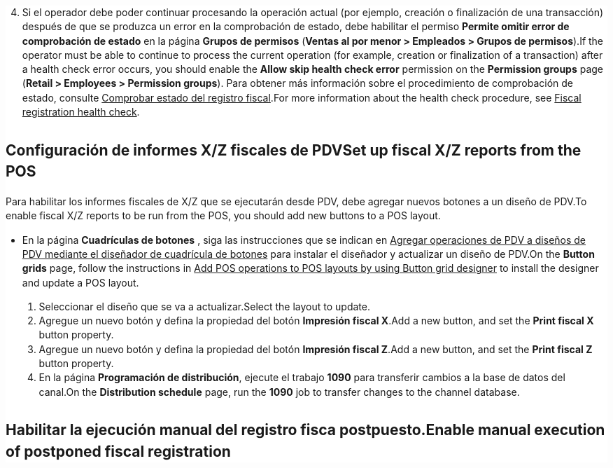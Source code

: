 4. <span data-ttu-id="0f874-244">Si el operador debe poder continuar procesando la operación actual (por ejemplo, creación o finalización de una transacción) después de que se produzca un error en la comprobación de estado, debe habilitar el permiso **Permite omitir error de comprobación de estado** en la página **Grupos de permisos** (**Ventas al por menor \> Empleados \> Grupos de permisos**).</span><span class="sxs-lookup"><span data-stu-id="0f874-244">If the operator must be able to continue to process the current operation (for example, creation or finalization of a transaction) after a health check error occurs, you should enable the **Allow skip health check error** permission on the **Permission groups** page (**Retail \> Employees \> Permission groups**).</span></span> <span data-ttu-id="0f874-245">Para obtener más información sobre el procedimiento de comprobación de estado, consulte [Comprobar estado del registro fiscal](fiscal-integration-for-retail-channel.md#fiscal-registration-health-check).</span><span class="sxs-lookup"><span data-stu-id="0f874-245">For more information about the health check procedure, see [Fiscal registration health check](fiscal-integration-for-retail-channel.md#fiscal-registration-health-check).</span></span>

## <a name="set-up-fiscal-xz-reports-from-the-pos"></a><span data-ttu-id="0f874-246">Configuración de informes X/Z fiscales de PDV</span><span class="sxs-lookup"><span data-stu-id="0f874-246">Set up fiscal X/Z reports from the POS</span></span>

<span data-ttu-id="0f874-247">Para habilitar los informes fiscales de X/Z que se ejecutarán desde PDV, debe agregar nuevos botones a un diseño de PDV.</span><span class="sxs-lookup"><span data-stu-id="0f874-247">To enable fiscal X/Z reports to be run from the POS, you should add new buttons to a POS layout.</span></span>

- <span data-ttu-id="0f874-248">En la página **Cuadrículas de botones** , siga las instrucciones que se indican en [Agregar operaciones de PDV a diseños de PDV mediante el diseñador de cuadrícula de botones](../dev-itpro/add-pos-operations.md#add-a-custom-operation-button-to-the-pos-layout-in-retail-headquarters) para instalar el diseñador y actualizar un diseño de PDV.</span><span class="sxs-lookup"><span data-stu-id="0f874-248">On the **Button grids** page, follow the instructions in [Add POS operations to POS layouts by using Button grid designer](../dev-itpro/add-pos-operations.md#add-a-custom-operation-button-to-the-pos-layout-in-retail-headquarters) to install the designer and update a POS layout.</span></span>

    1. <span data-ttu-id="0f874-249">Seleccionar el diseño que se va a actualizar.</span><span class="sxs-lookup"><span data-stu-id="0f874-249">Select the layout to update.</span></span> 
    2. <span data-ttu-id="0f874-250">Agregue un nuevo botón y defina la propiedad del botón **Impresión fiscal X**.</span><span class="sxs-lookup"><span data-stu-id="0f874-250">Add a new button, and set the **Print fiscal X** button property.</span></span>
    3. <span data-ttu-id="0f874-251">Agregue un nuevo botón y defina la propiedad del botón **Impresión fiscal Z**.</span><span class="sxs-lookup"><span data-stu-id="0f874-251">Add a new button, and set the **Print fiscal Z** button property.</span></span>
    4. <span data-ttu-id="0f874-252">En la página **Programación de distribución**, ejecute el trabajo **1090** para transferir cambios a la base de datos del canal.</span><span class="sxs-lookup"><span data-stu-id="0f874-252">On the **Distribution schedule** page, run the **1090** job to transfer changes to the channel database.</span></span>

## <a name="enable-manual-execution-of-postponed-fiscal-registration"></a><span data-ttu-id="0f874-253">Habilitar la ejecución manual del registro fisca postpuesto.</span><span class="sxs-lookup"><span data-stu-id="0f874-253">Enable manual execution of postponed fiscal registration</span></span>
